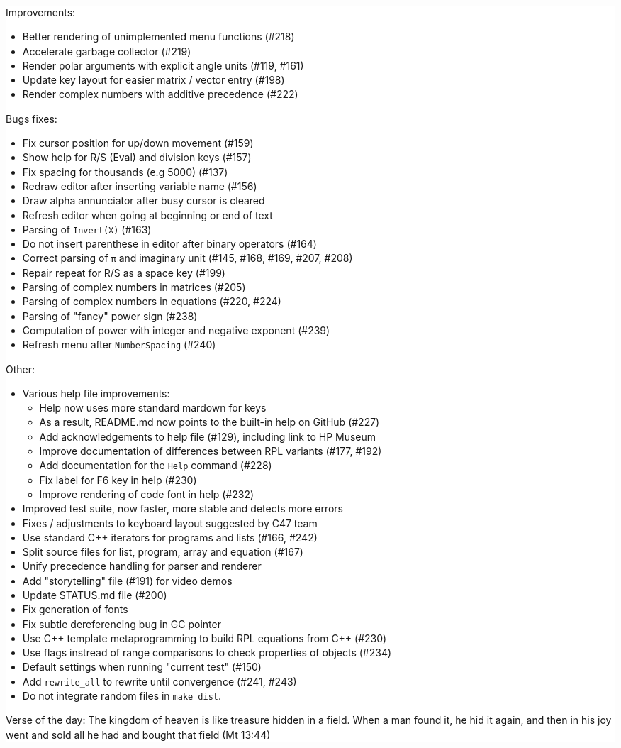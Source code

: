 Improvements:
- Better rendering of unimplemented menu functions (#218)
- Accelerate garbage collector (#219)
- Render polar arguments with explicit angle units (#119, #161)
- Update key layout for easier matrix / vector entry (#198)
- Render complex numbers with additive precedence (#222)

Bugs fixes:
- Fix cursor position for up/down movement (#159)
- Show help for R/S (Eval) and division keys (#157)
- Fix spacing for thousands (e.g 5000) (#137)
- Redraw editor after inserting variable name (#156)
- Draw alpha annunciator after busy cursor is cleared
- Refresh editor when going at beginning or end of text
- Parsing of `Invert(X)` (#163)
- Do not insert parenthese in editor after binary operators (#164)
- Correct parsing of `π` and imaginary unit (#145, #168, #169, #207, #208)
- Repair repeat for R/S as a space key (#199)
- Parsing of complex numbers in matrices (#205)
- Parsing of complex numbers in equations (#220, #224)
- Parsing of "fancy" power sign (#238)
- Computation of power with integer and negative exponent (#239)
- Refresh menu after `NumberSpacing` (#240)

Other:
- Various help file improvements:
  - Help now uses more standard mardown for keys
  - As a result, README.md now points to the built-in help on GitHub (#227)
  - Add acknowledgements to help file (#129), including link to HP Museum
  - Improve documentation of differences between RPL variants (#177, #192)
  - Add documentation for the `Help` command (#228)
  - Fix label for F6 key in help (#230)
  - Improve rendering of code font in help (#232)
- Improved test suite, now faster, more stable and detects more errors
- Fixes / adjustments to keyboard layout suggested by C47 team
- Use standard C++ iterators for programs and lists (#166, #242)
- Split source files for list, program, array and equation (#167)
- Unify precedence handling for parser and renderer
- Add "storytelling" file (#191) for video demos
- Update STATUS.md file (#200)
- Fix generation of fonts
- Fix subtle dereferencing bug in GC pointer
- Use C++ template metaprogramming to build RPL equations from C++ (#230)
- Use flags instread of range comparisons to check properties of objects (#234)
- Default settings when running "current test" (#150)
- Add `rewrite_all` to rewrite until convergence (#241, #243)
- Do not integrate random files in `make dist`.

Verse of the day:
  The kingdom of heaven is like treasure hidden in a field.
  When a man found it, he hid it again, and then in his joy went and sold
  all he had and bought that field (Mt 13:44)
